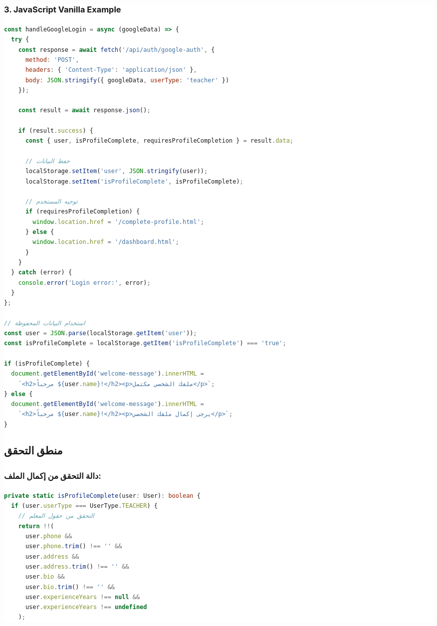 ### 3. **JavaScript Vanilla Example**

```javascript
const handleGoogleLogin = async (googleData) => {
  try {
    const response = await fetch('/api/auth/google-auth', {
      method: 'POST',
      headers: { 'Content-Type': 'application/json' },
      body: JSON.stringify({ googleData, userType: 'teacher' })
    });
    
    const result = await response.json();
    
    if (result.success) {
      const { user, isProfileComplete, requiresProfileCompletion } = result.data;
      
      // حفظ البيانات
      localStorage.setItem('user', JSON.stringify(user));
      localStorage.setItem('isProfileComplete', isProfileComplete);
      
      // توجيه المستخدم
      if (requiresProfileCompletion) {
        window.location.href = '/complete-profile.html';
      } else {
        window.location.href = '/dashboard.html';
      }
    }
  } catch (error) {
    console.error('Login error:', error);
  }
};

// استخدام البيانات المحفوظة
const user = JSON.parse(localStorage.getItem('user'));
const isProfileComplete = localStorage.getItem('isProfileComplete') === 'true';

if (isProfileComplete) {
  document.getElementById('welcome-message').innerHTML = 
    `<h2>مرحباً ${user.name}!</h2><p>ملفك الشخصي مكتمل</p>`;
} else {
  document.getElementById('welcome-message').innerHTML = 
    `<h2>مرحباً ${user.name}!</h2><p>يرجى إكمال ملفك الشخصي</p>`;
}
```

## منطق التحقق

### دالة التحقق من إكمال الملف:

```typescript
private static isProfileComplete(user: User): boolean {
  if (user.userType === UserType.TEACHER) {
    // التحقق من حقول المعلم
    return !!(
      user.phone &&
      user.phone.trim() !== '' &&
      user.address &&
      user.address.trim() !== '' &&
      user.bio &&
      user.bio.trim() !== '' &&
      user.experienceYears !== null &&
      user.experienceYears !== undefined
    );
```